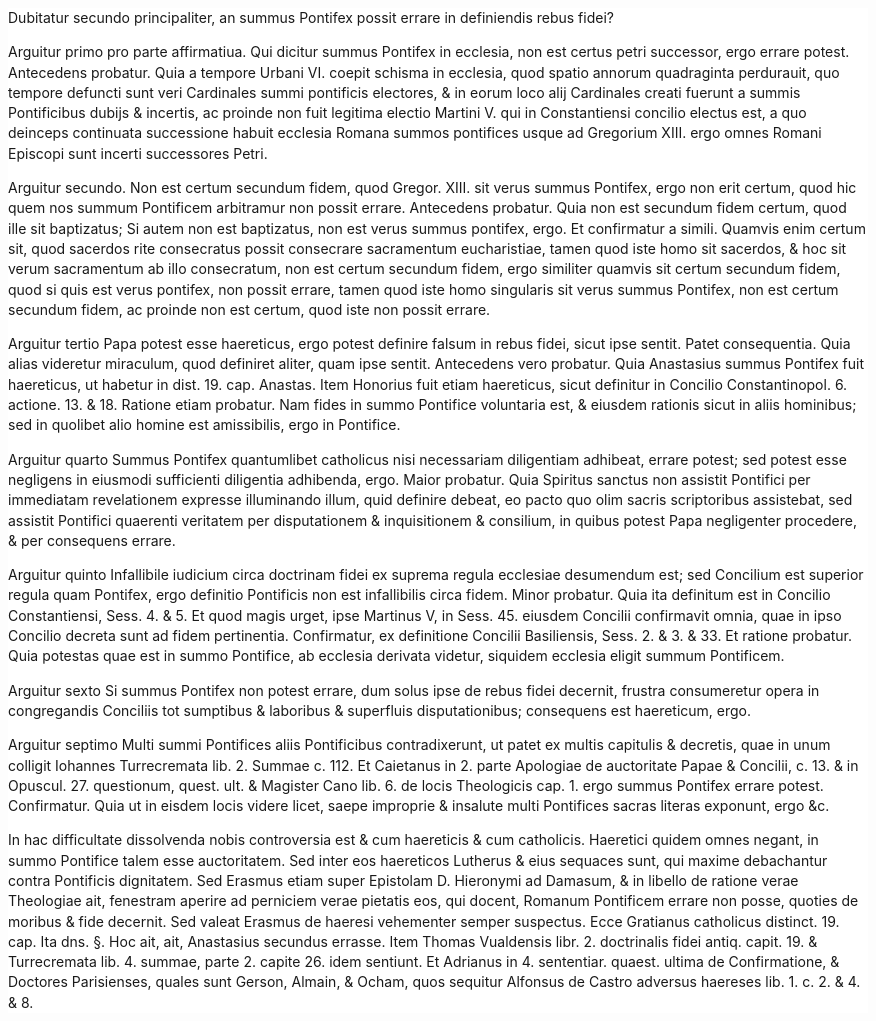Dubitatur secundo principaliter, an summus Pontifex possit errare in definiendis rebus fidei?

Arguitur primo pro parte affirmatiua. Qui dicitur summus Pontifex in ecclesia, non est certus petri successor, ergo errare potest. Antecedens probatur. Quia a tempore Urbani VI. coepit schisma in ecclesia, quod spatio annorum quadraginta perdurauit, quo tempore defuncti sunt veri Cardinales summi pontificis electores, & in eorum loco alij Cardinales creati fuerunt a summis Pontificibus dubijs & incertis, ac proinde non fuit legitima electio Martini V. qui in Constantiensi concilio electus est, a quo deinceps continuata successione habuit ecclesia Romana summos pontifices usque ad Gregorium XIII. ergo omnes Romani Episcopi sunt incerti successores Petri.

Arguitur secundo. Non est certum secundum fidem, quod Gregor. XIII. sit verus summus Pontifex, ergo non erit certum, quod hic quem nos summum Pontificem arbitramur non possit errare. Antecedens probatur. Quia non est secundum fidem certum, quod ille sit baptizatus; Si autem non est baptizatus, non est verus summus pontifex, ergo. Et confirmatur a simili. Quamvis enim certum sit, quod sacerdos rite consecratus possit consecrare sacramentum eucharistiae, tamen quod iste homo sit sacerdos, & hoc sit verum sacramentum ab illo consecratum, non est certum secundum fidem, ergo similiter quamvis sit certum secundum fidem, quod si quis est verus pontifex, non possit errare, tamen quod iste homo singularis sit verus summus Pontifex, non est certum secundum fidem, ac proinde non est certum, quod iste non possit errare.

Arguitur tertio Papa potest esse haereticus, ergo potest definire falsum in rebus fidei, sicut ipse sentit. Patet consequentia. Quia alias videretur miraculum, quod definiret aliter, quam ipse sentit. Antecedens vero probatur. Quia Anastasius summus Pontifex fuit haereticus, ut habetur in dist. 19. cap. Anastas. Item Honorius fuit etiam haereticus, sicut definitur in Concilio Constantinopol. 6. actione. 13. & 18. Ratione etiam probatur. Nam fides in summo Pontifice voluntaria est, & eiusdem rationis sicut in aliis hominibus; sed in quolibet alio homine est amissibilis, ergo in Pontifice.

Arguitur quarto Summus Pontifex quantumlibet catholicus nisi necessariam diligentiam adhibeat, errare potest; sed potest esse negligens in eiusmodi sufficienti diligentia adhibenda, ergo. Maior probatur. Quia Spiritus sanctus non assistit Pontifici per immediatam revelationem expresse illuminando illum, quid definire debeat, eo pacto quo olim sacris scriptoribus assistebat, sed assistit Pontifici quaerenti veritatem per disputationem & inquisitionem & consilium, in quibus potest Papa negligenter procedere, & per consequens errare.

Arguitur quinto Infallibile iudicium circa doctrinam fidei ex suprema regula ecclesiae desumendum est; sed Concilium est superior regula quam Pontifex, ergo definitio Pontificis non est infallibilis circa fidem. Minor probatur. Quia ita definitum est in Concilio Constantiensi, Sess. 4. & 5. Et quod magis urget, ipse Martinus V, in Sess. 45. eiusdem Concilii confirmavit omnia, quae in ipso Concilio decreta sunt ad fidem pertinentia. Confirmatur, ex definitione Concilii Basiliensis, Sess. 2. & 3. & 33. Et ratione probatur. Quia potestas quae est in summo Pontifice, ab ecclesia derivata videtur, siquidem ecclesia eligit summum Pontificem.

Arguitur sexto Si summus Pontifex non potest errare, dum solus ipse de rebus fidei decernit, frustra consumeretur opera in congregandis Conciliis tot sumptibus & laboribus & superfluis disputationibus; consequens est haereticum, ergo.

Arguitur septimo Multi summi Pontifices aliis Pontificibus contradixerunt, ut patet ex multis capitulis & decretis, quae in unum colligit Iohannes Turrecremata lib. 2. Summae c. 112. Et Caietanus in 2. parte Apologiae de auctoritate Papae & Concilii, c. 13. & in Opuscul. 27. questionum, quest. ult. & Magister Cano lib. 6. de locis Theologicis cap. 1. ergo summus Pontifex errare potest. Confirmatur. Quia ut in eisdem locis videre licet, saepe improprie & insalute multi Pontifices sacras literas exponunt, ergo &c.

In hac difficultate dissolvenda nobis controversia est & cum haereticis & cum catholicis. Haeretici quidem omnes negant, in summo Pontifice talem esse auctoritatem. Sed inter eos haereticos Lutherus & eius sequaces sunt, qui maxime debachantur contra Pontificis dignitatem. Sed Erasmus etiam super Epistolam D. Hieronymi ad Damasum, & in libello de ratione verae Theologiae ait, fenestram aperire ad perniciem verae pietatis eos, qui docent, Romanum Pontificem errare non posse, quoties de moribus & fide decernit. Sed valeat Erasmus de haeresi vehementer semper suspectus. Ecce Gratianus catholicus distinct. 19. cap. Ita dns. §. Hoc ait, ait, Anastasius secundus errasse. Item Thomas Vualdensis libr. 2. doctrinalis fidei antiq. capit. 19. & Turrecremata lib. 4. summae, parte 2. capite 26. idem sentiunt. Et Adrianus in 4. sententiar. quaest. ultima de Confirmatione, & Doctores Parisienses, quales sunt Gerson, Almain, & Ocham, quos sequitur Alfonsus de Castro adversus haereses lib. 1. c. 2. & 4. & 8.
